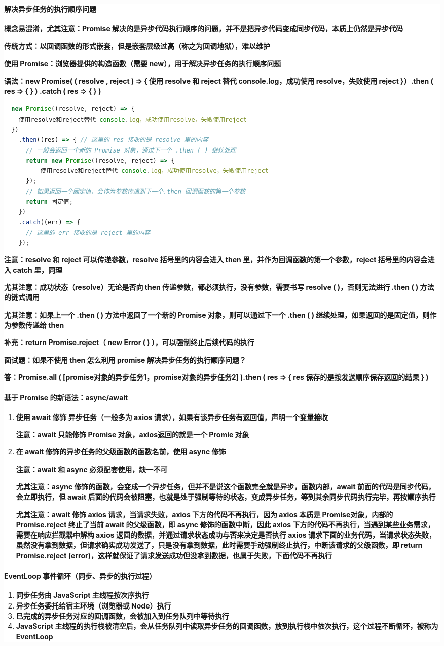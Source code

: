 

#### 解决异步任务的执行顺序问题

**概念易混淆，尤其注意：Promise 解决的是异步代码执行顺序的问题，并不是把异步代码变成同步代码，本质上仍然是异步代码**

**传统方式：以回调函数的形式嵌套，但是嵌套层级过高（称之为回调地狱），难以维护**

**使用 Promise：浏览器提供的构造函数（需要 new），用于解决异步任务的执行顺序问题**

**语法：new Promise( ( resolve ,  reject ) => { 使用 resolve 和 reject 替代 console.log，成功使用 resolve，失败使用 reject }）.then ( res => { } ) .catch ( res => { } )**

```javascript
  new Promise((resolve, reject) => {
    使用resolve和reject替代 console.log，成功使用resolve，失败使用reject
  })
    .then((res) => { // 这里的 res 接收的是 resolve 里的内容
      // 一般会返回一个新的 Promise 对象，通过下一个 .then ( ) 继续处理
      return new Promise((resolve, reject) => {
          使用resolve和reject替代 console.log，成功使用resolve，失败使用reject
      });
      // 如果返回一个固定值，会作为参数传递到下一个.then 回调函数的第一个参数
      return 固定值;
    })
    .catch((err) => {
      // 这里的 err 接收的是 reject 里的内容
    });
```

**注意：resolve 和 reject 可以传递参数，resolve 括号里的内容会进入 then 里，并作为回调函数的第一个参数，reject 括号里的内容会进入 catch 里，同理**

**尤其注意：成功状态（resolve）无论是否向 then 传递参数，都必须执行，没有参数，需要书写 resolve ( )，否则无法进行 .then ( ) 方法的链式调用**

**尤其注意：如果上一个 .then ( ) 方法中返回了一个新的 Promise 对象，则可以通过下一个 .then ( ) 继续处理，如果返回的是固定值，则作为参数传递给 then**

**补充：return Promise.reject（ new Error ( ) ），可以强制终止后续代码的执行**

**面试题：如果不使用 then 怎么利用 promise 解决异步任务的执行顺序问题？**

**答：Promise.all ( [promise对象的异步任务1，promise对象的异步任务2] ).then ( res => { res 保存的是按发送顺序保存返回的结果 } )**



#### 基于 Promise 的新语法：async/await

1. **使用 await 修饰 异步任务（一般多为 axios 请求），如果有该异步任务有返回值，声明一个变量接收**

   **注意：await 只能修饰 Promise 对象，axios返回的就是一个 Promie 对象**

2. **在 await 修饰的异步任务的父级函数的函数名前，使用 async 修饰**

   **注意：await 和 async 必须配套使用，缺一不可**

   **尤其注意：async 修饰的函数，会变成一个异步任务，但并不是说这个函数完全就是异步，函数内部，await 前面的代码是同步代码，会立即执行，但 await 后面的代码会被阻塞，也就是处于强制等待的状态，变成异步任务，等到其余同步代码执行完毕，再按顺序执行**
   
   **尤其注意：await 修饰 axios 请求，当请求失败，axios 下方的代码不再执行，因为 axios 本质是 Promise对象，内部的 Promise.reject 终止了当前 await 的父级函数，即 async 修饰的函数中断，因此 axios 下方的代码不再执行，当遇到某些业务需求，需要在响应拦截器中解构 axios 返回的数据，并通过请求状态成功与否来决定是否执行 axios 请求下面的业务代码，当请求状态失败，虽然没有拿到数据，但请求确实成功发送了，只是没有拿到数据，此时需要手动强制终止执行，中断该请求的父级函数，即 return Promise.reject (error)，这样就保证了请求发送成功但没拿到数据，也属于失败，下面代码不再执行**



#### EventLoop 事件循环（同步、异步的执行过程）

1. **同步任务由 JavaScript 主线程按次序执行**
2. **异步任务委托给宿主环境（浏览器或 Node）执行**
3. **已完成的异步任务对应的回调函数，会被加入到任务队列中等待执行**
4. **JavaScript 主线程的执行栈被清空后，会从任务队列中读取异步任务的回调函数，放到执行栈中依次执行，这个过程不断循环，被称为 EventLoop**